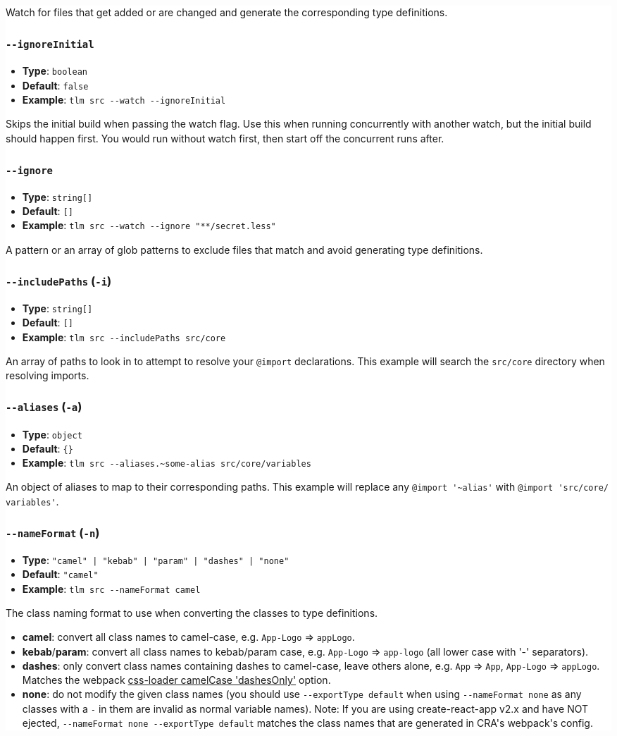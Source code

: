 Watch for files that get added or are changed and generate the corresponding type definitions.

### `--ignoreInitial`

- **Type**: `boolean`
- **Default**: `false`
- **Example**: `tlm src --watch --ignoreInitial`

Skips the initial build when passing the watch flag. Use this when running concurrently with another watch, but the initial build should happen first. You would run without watch first, then start off the concurrent runs after.

### `--ignore`

- **Type**: `string[]`
- **Default**: `[]`
- **Example**: `tlm src --watch --ignore "**/secret.less"`

A pattern or an array of glob patterns to exclude files that match and avoid generating type definitions.

### `--includePaths` (`-i`)

- **Type**: `string[]`
- **Default**: `[]`
- **Example**: `tlm src --includePaths src/core`

An array of paths to look in to attempt to resolve your `@import` declarations. This example will search the `src/core` directory when resolving imports.

### `--aliases` (`-a`)

- **Type**: `object`
- **Default**: `{}`
- **Example**: `tlm src --aliases.~some-alias src/core/variables`

An object of aliases to map to their corresponding paths. This example will replace any `@import '~alias'` with `@import 'src/core/variables'`.

### `--nameFormat` (`-n`)

- **Type**: `"camel" | "kebab" | "param" | "dashes" | "none"`
- **Default**: `"camel"`
- **Example**: `tlm src --nameFormat camel`

The class naming format to use when converting the classes to type definitions.

- **camel**: convert all class names to camel-case, e.g. `App-Logo` => `appLogo`.
- **kebab**/**param**: convert all class names to kebab/param case, e.g. `App-Logo` => `app-logo` (all lower case with '-' separators).
- **dashes**: only convert class names containing dashes to camel-case, leave others alone, e.g. `App` => `App`, `App-Logo` => `appLogo`. Matches the webpack [css-loader camelCase 'dashesOnly'](https://github.com/webpack-contrib/css-loader#camelcase) option.
- **none**: do not modify the given class names (you should use `--exportType default` when using `--nameFormat none` as any classes with a `-` in them are invalid as normal variable names).
  Note: If you are using create-react-app v2.x and have NOT ejected, `--nameFormat none --exportType default` matches the class names that are generated in CRA's webpack's config.

